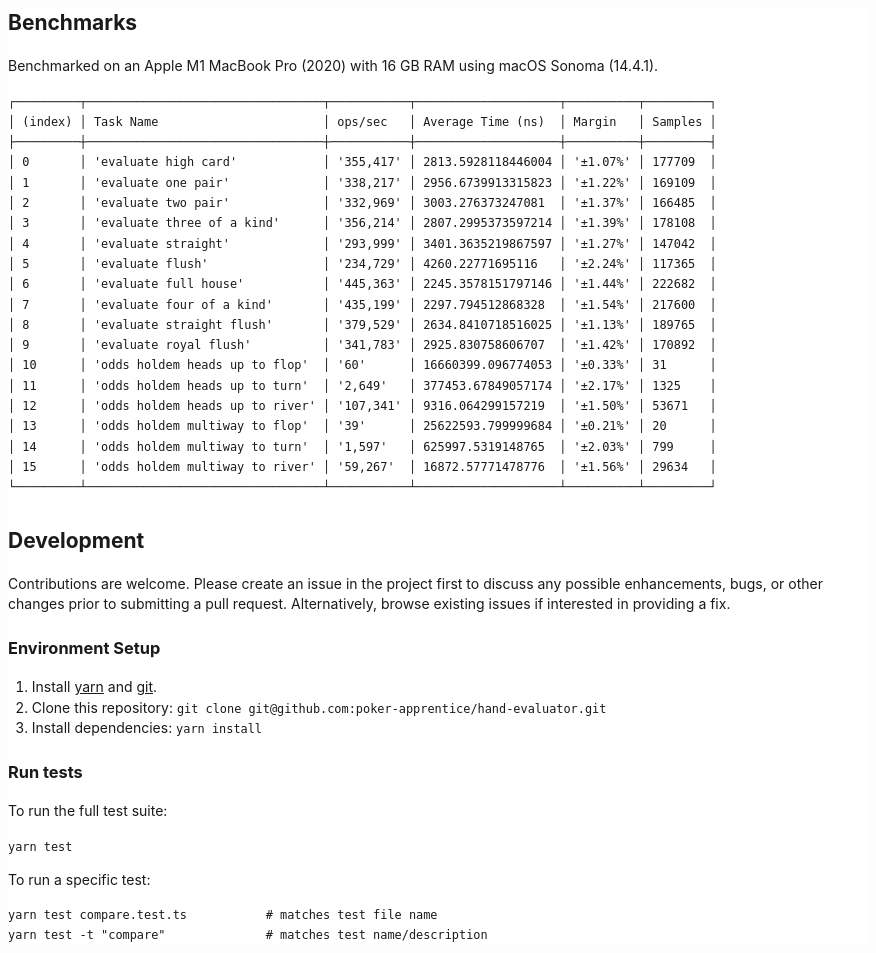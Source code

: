 ## Benchmarks

Benchmarked on an Apple M1 MacBook Pro (2020) with 16 GB RAM using macOS Sonoma (14.4.1).

```
┌─────────┬─────────────────────────────────┬───────────┬────────────────────┬──────────┬─────────┐
│ (index) │ Task Name                       │ ops/sec   │ Average Time (ns)  │ Margin   │ Samples │
├─────────┼─────────────────────────────────┼───────────┼────────────────────┼──────────┼─────────┤
│ 0       │ 'evaluate high card'            │ '355,417' │ 2813.5928118446004 │ '±1.07%' │ 177709  │
│ 1       │ 'evaluate one pair'             │ '338,217' │ 2956.6739913315823 │ '±1.22%' │ 169109  │
│ 2       │ 'evaluate two pair'             │ '332,969' │ 3003.276373247081  │ '±1.37%' │ 166485  │
│ 3       │ 'evaluate three of a kind'      │ '356,214' │ 2807.2995373597214 │ '±1.39%' │ 178108  │
│ 4       │ 'evaluate straight'             │ '293,999' │ 3401.3635219867597 │ '±1.27%' │ 147042  │
│ 5       │ 'evaluate flush'                │ '234,729' │ 4260.22771695116   │ '±2.24%' │ 117365  │
│ 6       │ 'evaluate full house'           │ '445,363' │ 2245.3578151797146 │ '±1.44%' │ 222682  │
│ 7       │ 'evaluate four of a kind'       │ '435,199' │ 2297.794512868328  │ '±1.54%' │ 217600  │
│ 8       │ 'evaluate straight flush'       │ '379,529' │ 2634.8410718516025 │ '±1.13%' │ 189765  │
│ 9       │ 'evaluate royal flush'          │ '341,783' │ 2925.830758606707  │ '±1.42%' │ 170892  │
│ 10      │ 'odds holdem heads up to flop'  │ '60'      │ 16660399.096774053 │ '±0.33%' │ 31      │
│ 11      │ 'odds holdem heads up to turn'  │ '2,649'   │ 377453.67849057174 │ '±2.17%' │ 1325    │
│ 12      │ 'odds holdem heads up to river' │ '107,341' │ 9316.064299157219  │ '±1.50%' │ 53671   │
│ 13      │ 'odds holdem multiway to flop'  │ '39'      │ 25622593.799999684 │ '±0.21%' │ 20      │
│ 14      │ 'odds holdem multiway to turn'  │ '1,597'   │ 625997.5319148765  │ '±2.03%' │ 799     │
│ 15      │ 'odds holdem multiway to river' │ '59,267'  │ 16872.57771478776  │ '±1.56%' │ 29634   │
└─────────┴─────────────────────────────────┴───────────┴────────────────────┴──────────┴─────────┘
```

## Development

Contributions are welcome. Please create an issue in the project first to discuss any possible enhancements, bugs, or other changes prior to submitting a pull request. Alternatively, browse existing issues if interested in providing a fix.

### Environment Setup

1. Install [yarn](https://classic.yarnpkg.com/lang/en/docs/install/) and [git](https://git-scm.com/book/en/v2/Getting-Started-Installing-Git).
2. Clone this repository: `git clone git@github.com:poker-apprentice/hand-evaluator.git`
3. Install dependencies: `yarn install`

### Run tests

To run the full test suite:

```
yarn test
```

To run a specific test:

```
yarn test compare.test.ts           # matches test file name
yarn test -t "compare"              # matches test name/description
```
